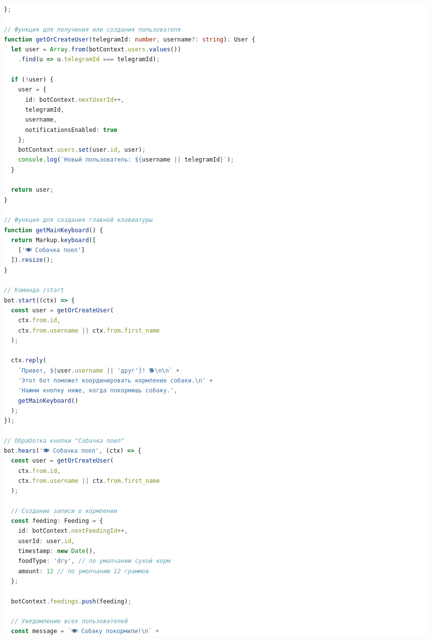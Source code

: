 ```typescript
};

// Функция для получения или создания пользователя
function getOrCreateUser(telegramId: number, username?: string): User {
  let user = Array.from(botContext.users.values())
    .find(u => u.telegramId === telegramId);
  
  if (!user) {
    user = {
      id: botContext.nextUserId++,
      telegramId,
      username,
      notificationsEnabled: true
    };
    botContext.users.set(user.id, user);
    console.log(`Новый пользователь: ${username || telegramId}`);
  }
  
  return user;
}

// Функция для создания главной клавиатуры
function getMainKeyboard() {
  return Markup.keyboard([
    ['🍽️ Собачка поел']
  ]).resize();
}

// Команда /start
bot.start((ctx) => {
  const user = getOrCreateUser(
    ctx.from.id, 
    ctx.from.username || ctx.from.first_name
  );
  
  ctx.reply(
    `Привет, ${user.username || 'друг'}! 🐕\n\n` +
    'Этот бот поможет координировать кормление собаки.\n' +
    'Нажми кнопку ниже, когда покормишь собаку.',
    getMainKeyboard()
  );
});

// Обработка кнопки "Собачка поел"
bot.hears('🍽️ Собачка поел', (ctx) => {
  const user = getOrCreateUser(
    ctx.from.id,
    ctx.from.username || ctx.from.first_name
  );
  
  // Создание записи о кормлении
  const feeding: Feeding = {
    id: botContext.nextFeedingId++,
    userId: user.id,
    timestamp: new Date(),
    foodType: 'dry', // по умолчанию сухой корм
    amount: 12 // по умолчанию 12 граммов
  };
  
  botContext.feedings.push(feeding);
  
  // Уведомление всех пользователей
  const message = `🍽️ Собаку покормили!\n` +
```